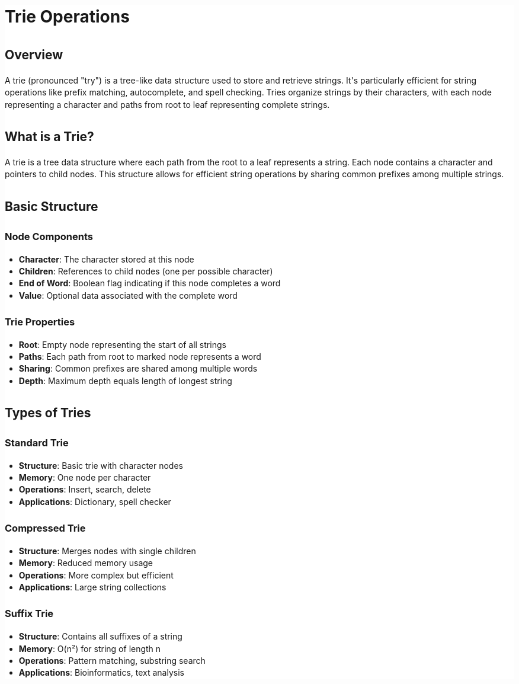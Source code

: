 # Trie Operations

## Overview
A trie (pronounced "try") is a tree-like data structure used to store and retrieve strings. It's particularly efficient for string operations like prefix matching, autocomplete, and spell checking. Tries organize strings by their characters, with each node representing a character and paths from root to leaf representing complete strings.

## What is a Trie?
A trie is a tree data structure where each path from the root to a leaf represents a string. Each node contains a character and pointers to child nodes. This structure allows for efficient string operations by sharing common prefixes among multiple strings.

## Basic Structure

### Node Components
- **Character**: The character stored at this node
- **Children**: References to child nodes (one per possible character)
- **End of Word**: Boolean flag indicating if this node completes a word
- **Value**: Optional data associated with the complete word

### Trie Properties
- **Root**: Empty node representing the start of all strings
- **Paths**: Each path from root to marked node represents a word
- **Sharing**: Common prefixes are shared among multiple words
- **Depth**: Maximum depth equals length of longest string

## Types of Tries

### Standard Trie
- **Structure**: Basic trie with character nodes
- **Memory**: One node per character
- **Operations**: Insert, search, delete
- **Applications**: Dictionary, spell checker

### Compressed Trie
- **Structure**: Merges nodes with single children
- **Memory**: Reduced memory usage
- **Operations**: More complex but efficient
- **Applications**: Large string collections

### Suffix Trie
- **Structure**: Contains all suffixes of a string
- **Memory**: O(n²) for string of length n
- **Operations**: Pattern matching, substring search
- **Applications**: Bioinformatics, text analysis
